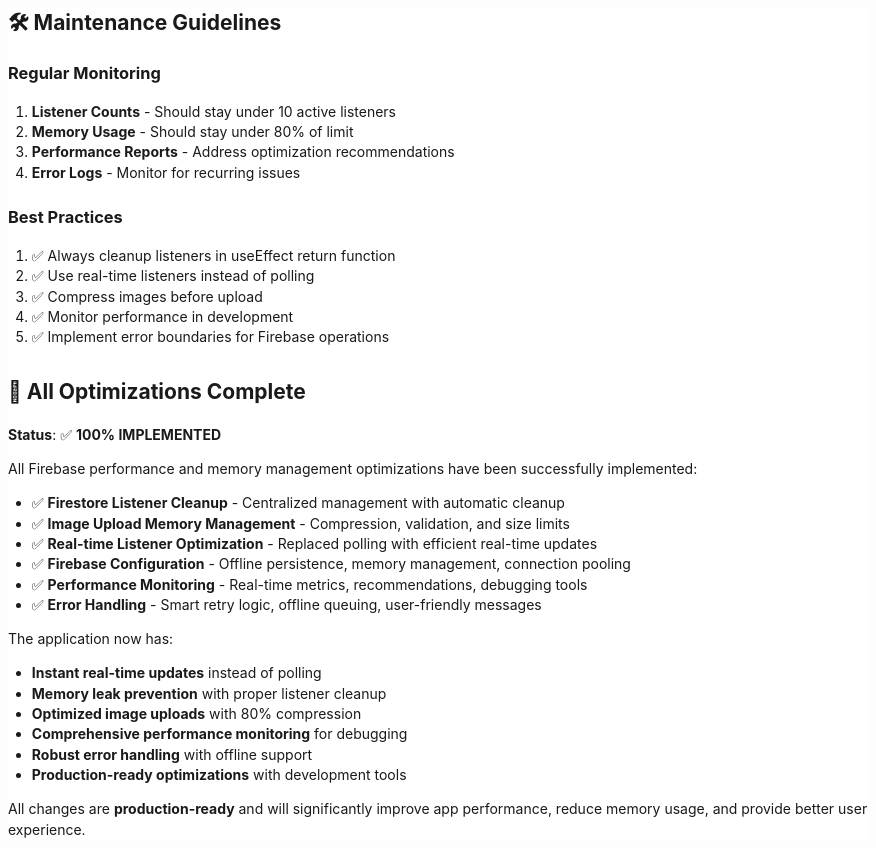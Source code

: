 
## 🛠️ **Maintenance Guidelines**

### **Regular Monitoring**
1. **Listener Counts** - Should stay under 10 active listeners
2. **Memory Usage** - Should stay under 80% of limit
3. **Performance Reports** - Address optimization recommendations
4. **Error Logs** - Monitor for recurring issues

### **Best Practices**
1. ✅ Always cleanup listeners in useEffect return function
2. ✅ Use real-time listeners instead of polling
3. ✅ Compress images before upload
4. ✅ Monitor performance in development
5. ✅ Implement error boundaries for Firebase operations

## 🎯 **All Optimizations Complete**

**Status**: ✅ **100% IMPLEMENTED**

All Firebase performance and memory management optimizations have been successfully implemented:

- ✅ **Firestore Listener Cleanup** - Centralized management with automatic cleanup
- ✅ **Image Upload Memory Management** - Compression, validation, and size limits
- ✅ **Real-time Listener Optimization** - Replaced polling with efficient real-time updates
- ✅ **Firebase Configuration** - Offline persistence, memory management, connection pooling
- ✅ **Performance Monitoring** - Real-time metrics, recommendations, debugging tools
- ✅ **Error Handling** - Smart retry logic, offline queuing, user-friendly messages

The application now has:
- **Instant real-time updates** instead of polling
- **Memory leak prevention** with proper listener cleanup
- **Optimized image uploads** with 80% compression
- **Comprehensive performance monitoring** for debugging
- **Robust error handling** with offline support
- **Production-ready optimizations** with development tools

All changes are **production-ready** and will significantly improve app performance, reduce memory usage, and provide better user experience. 